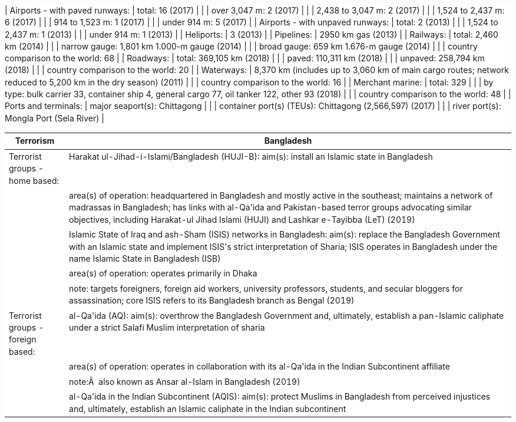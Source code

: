 | Airports - with paved runways: | total: 16 (2017) |
| | over 3,047 m: 2 (2017) |
| | 2,438 to 3,047 m: 2 (2017) |
| | 1,524 to 2,437 m: 6 (2017) |
| | 914 to 1,523 m: 1 (2017) |
| | under 914 m: 5 (2017) |
| Airports - with unpaved runways: | total: 2 (2013) |
| | 1,524 to 2,437 m: 1 (2013) |
| | under 914 m: 1 (2013) |
| Heliports: | 3 (2013) |
| Pipelines: | 2950 km gas (2013) |
| Railways: | total: 2,460 km (2014) |
| | narrow gauge: 1,801 km 1.000-m gauge (2014) |
| | broad gauge: 659 km 1.676-m gauge (2014) |
| | country comparison to the world: 68 |
| Roadways: | total: 369,105 km (2018) |
| | paved: 110,311 km (2018) |
| | unpaved: 258,794 km (2018) |
| | country comparison to the world: 20 |
| Waterways: | 8,370 km (includes up to 3,060 km of main cargo routes; network reduced to 5,200 km in the dry season) (2011) |
| | country comparison to the world: 16 |
| Merchant marine: | total: 329 |
| | by type: bulk carrier 33, container ship 4, general cargo 77, oil tanker 122, other 93 (2018) |
| | country comparison to the world: 48 |
| Ports and terminals: | major seaport(s): Chittagong |
| | container port(s) (TEUs): Chittagong (2,566,597) (2017) |
| | river port(s): Mongla Port (Sela River) |

| Terrorism | Bangladesh |
| --- | --- |
| Terrorist groups - home based: | Harakat ul-Jihad-i-Islami/Bangladesh (HUJI-B): aim(s): install an Islamic state in Bangladesh |
| | area(s) of operation: headquartered in Bangladesh and mostly active in the southeast; maintains a network of madrassas in Bangladesh; has links with al-Qa'ida and Pakistan-based terror groups advocating similar objectives, including Harakat-ul Jihad Islami (HUJI) and Lashkar e-Tayibba (LeT) (2019) |
| | Islamic State of Iraq and ash-Sham (ISIS) networks in Bangladesh: aim(s): replace the Bangladesh Government with an Islamic state and implement ISIS's strict interpretation of Sharia; ISIS operates in Bangladesh under the name Islamic State in Bangladesh (ISB) |
| | area(s) of operation: operates primarily in Dhaka |
| | note: targets foreigners, foreign aid workers, university professors, students, and secular bloggers for assassination; core ISIS refers to its Bangladesh branch as Bengal (2019) |
| Terrorist groups - foreign based: | al-Qa'ida (AQ): aim(s): overthrow the Bangladesh Government and, ultimately, establish a pan-Islamic caliphate under a strict Salafi Muslim interpretation of sharia |
| | area(s) of operation: operates in collaboration with its al-Qa'ida in the Indian Subcontinent affiliate |
| | note:Â  also known as Ansar al-Islam in Bangladesh (2019) |
| | al-Qa'ida in the Indian Subcontinent (AQIS): aim(s): protect Muslims in Bangladesh from perceived injustices and, ultimately, establish an Islamic caliphate in the Indian subcontinent |